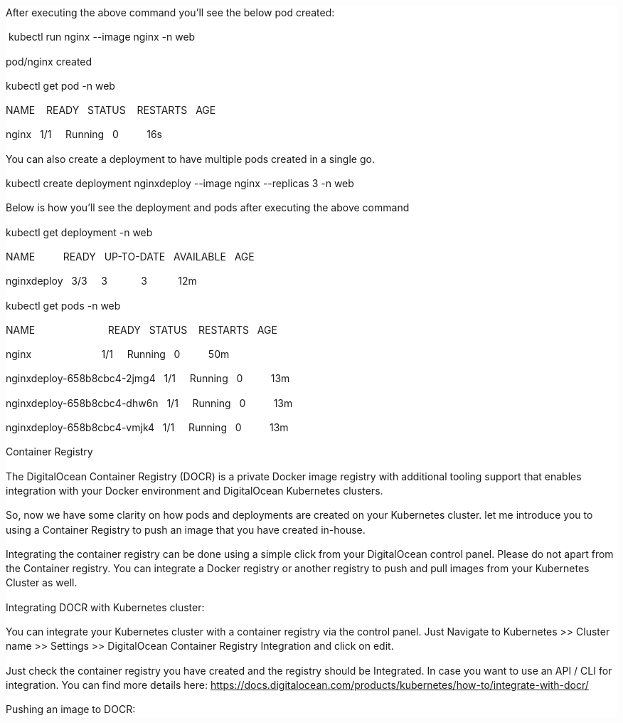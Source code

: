 After executing the above command you’ll see the below pod created:

 kubectl run nginx --image nginx -n web

pod/nginx created

kubectl get pod -n web

NAME    READY   STATUS    RESTARTS   AGE

nginx   1/1     Running   0          16s

You can also create a deployment to have multiple pods created in a single go. 

kubectl create deployment nginxdeploy --image nginx --replicas 3 -n web

Below is how you’ll see the deployment and pods after executing the above command

kubectl get deployment -n web

NAME          READY   UP-TO-DATE   AVAILABLE   AGE

nginxdeploy   3/3     3            3           12m

kubectl get pods -n web

NAME                          READY   STATUS    RESTARTS   AGE

nginx                         1/1     Running   0          50m

nginxdeploy-658b8cbc4-2jmg4   1/1     Running   0          13m

nginxdeploy-658b8cbc4-dhw6n   1/1     Running   0          13m

nginxdeploy-658b8cbc4-vmjk4   1/1     Running   0          13m

Container Registry

The DigitalOcean Container Registry (DOCR) is a private Docker image registry with additional tooling support that enables integration with your Docker environment and DigitalOcean Kubernetes clusters. 

So, now we have some clarity on how pods and deployments are created on your Kubernetes cluster. let me introduce you to using a Container Registry to push an image that you have created in-house.



Integrating the container registry can be done using a simple click from your DigitalOcean control panel. Please do not apart from the Container registry. You can integrate a Docker registry or another registry to push and pull images from your Kubernetes Cluster as well.

Integrating DOCR with Kubernetes cluster:

You can integrate your Kubernetes cluster with a container registry via the control panel. Just Navigate to Kubernetes >> Cluster name >> Settings >> DigitalOcean Container Registry Integration and click on edit.

Just check the container registry you have created and the registry should be Integrated. In case you want to use an API / CLI for integration. You can find more details here: https://docs.digitalocean.com/products/kubernetes/how-to/integrate-with-docr/ 



Pushing an image to DOCR:
